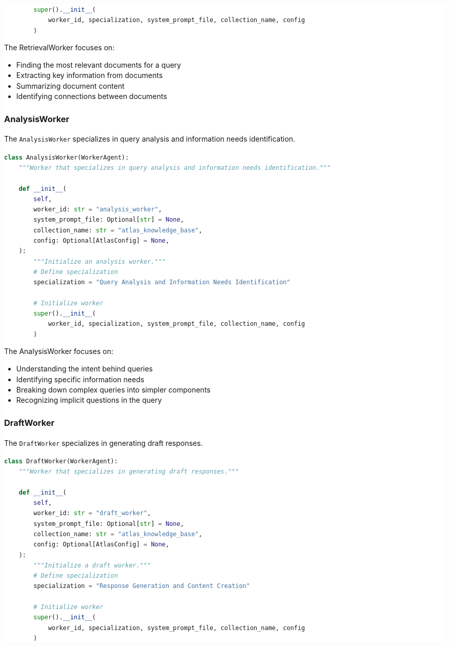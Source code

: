 ```python
        super().__init__(
            worker_id, specialization, system_prompt_file, collection_name, config
        )
```

The RetrievalWorker focuses on:
- Finding the most relevant documents for a query
- Extracting key information from documents
- Summarizing document content
- Identifying connections between documents

### AnalysisWorker

The `AnalysisWorker` specializes in query analysis and information needs identification.

```python
class AnalysisWorker(WorkerAgent):
    """Worker that specializes in query analysis and information needs identification."""

    def __init__(
        self,
        worker_id: str = "analysis_worker",
        system_prompt_file: Optional[str] = None,
        collection_name: str = "atlas_knowledge_base",
        config: Optional[AtlasConfig] = None,
    ):
        """Initialize an analysis worker."""
        # Define specialization
        specialization = "Query Analysis and Information Needs Identification"

        # Initialize worker
        super().__init__(
            worker_id, specialization, system_prompt_file, collection_name, config
        )
```

The AnalysisWorker focuses on:
- Understanding the intent behind queries
- Identifying specific information needs
- Breaking down complex queries into simpler components
- Recognizing implicit questions in the query

### DraftWorker

The `DraftWorker` specializes in generating draft responses.

```python
class DraftWorker(WorkerAgent):
    """Worker that specializes in generating draft responses."""

    def __init__(
        self,
        worker_id: str = "draft_worker",
        system_prompt_file: Optional[str] = None,
        collection_name: str = "atlas_knowledge_base",
        config: Optional[AtlasConfig] = None,
    ):
        """Initialize a draft worker."""
        # Define specialization
        specialization = "Response Generation and Content Creation"

        # Initialize worker
        super().__init__(
            worker_id, specialization, system_prompt_file, collection_name, config
        )
```